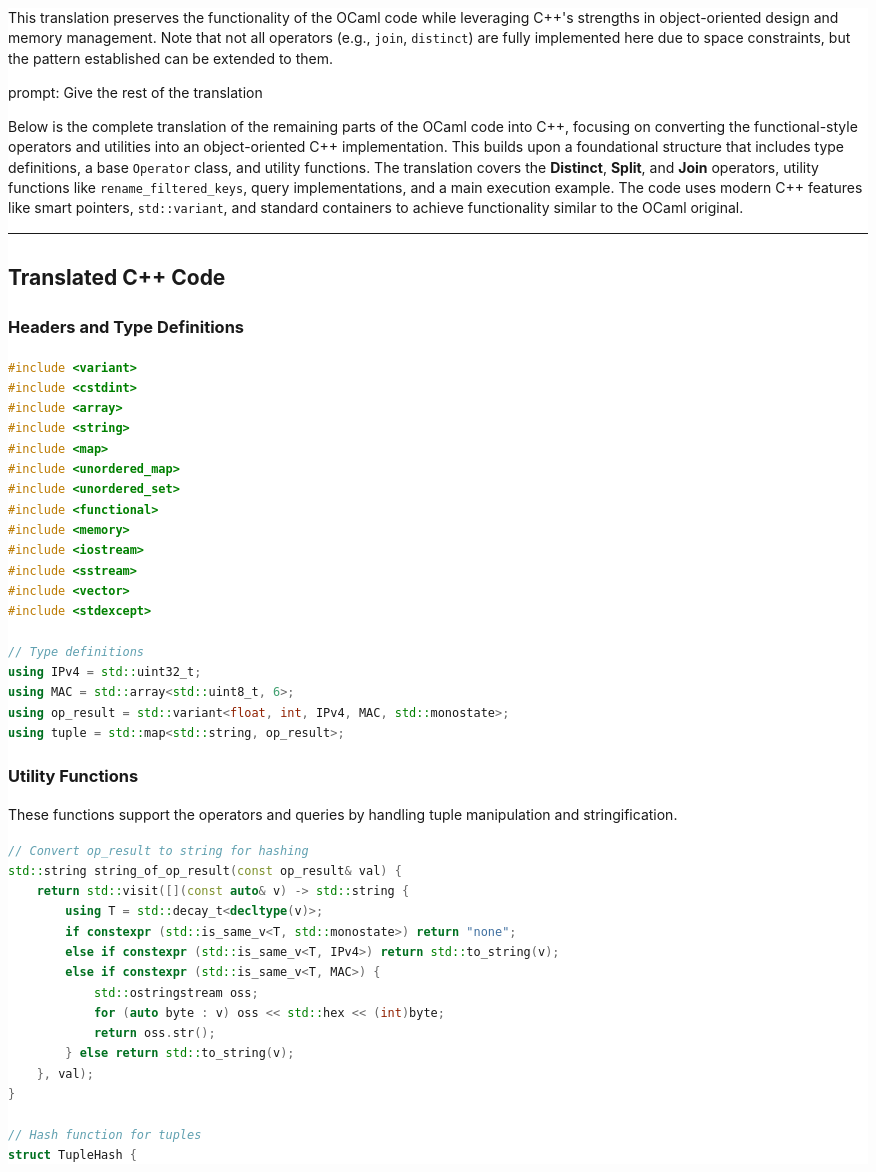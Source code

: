 This translation preserves the functionality of the OCaml code while leveraging C++'s strengths in object-oriented design and memory management. Note that not all operators (e.g., `join`, `distinct`) are fully implemented here due to space constraints, but the pattern established can be extended to them.

prompt: Give the rest of the translation

Below is the complete translation of the remaining parts of the OCaml code into C++, focusing on converting the functional-style operators and utilities into an object-oriented C++ implementation. This builds upon a foundational structure that includes type definitions, a base `Operator` class, and utility functions. The translation covers the **Distinct**, **Split**, and **Join** operators, utility functions like `rename_filtered_keys`, query implementations, and a main execution example. The code uses modern C++ features like smart pointers, `std::variant`, and standard containers to achieve functionality similar to the OCaml original.

---

## Translated C++ Code

### Headers and Type Definitions

```cpp
#include <variant>
#include <cstdint>
#include <array>
#include <string>
#include <map>
#include <unordered_map>
#include <unordered_set>
#include <functional>
#include <memory>
#include <iostream>
#include <sstream>
#include <vector>
#include <stdexcept>

// Type definitions
using IPv4 = std::uint32_t;
using MAC = std::array<std::uint8_t, 6>;
using op_result = std::variant<float, int, IPv4, MAC, std::monostate>;
using tuple = std::map<std::string, op_result>;
```

### Utility Functions

These functions support the operators and queries by handling tuple manipulation and stringification.

```cpp
// Convert op_result to string for hashing
std::string string_of_op_result(const op_result& val) {
    return std::visit([](const auto& v) -> std::string {
        using T = std::decay_t<decltype(v)>;
        if constexpr (std::is_same_v<T, std::monostate>) return "none";
        else if constexpr (std::is_same_v<T, IPv4>) return std::to_string(v);
        else if constexpr (std::is_same_v<T, MAC>) {
            std::ostringstream oss;
            for (auto byte : v) oss << std::hex << (int)byte;
            return oss.str();
        } else return std::to_string(v);
    }, val);
}

// Hash function for tuples
struct TupleHash {
```